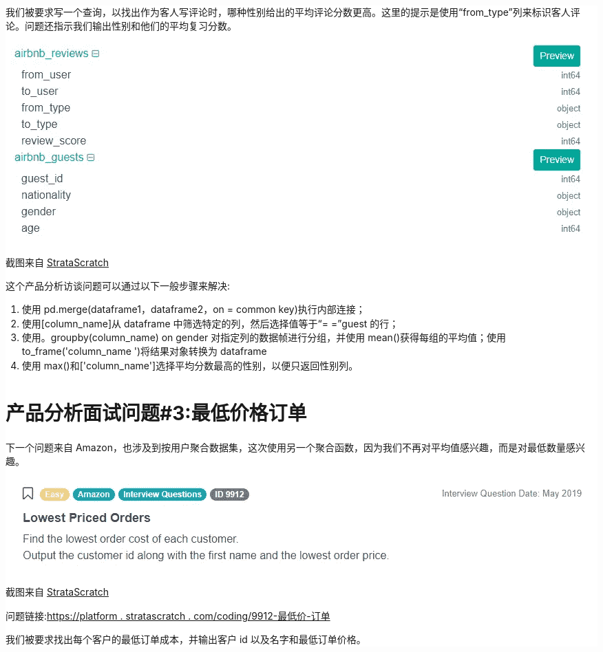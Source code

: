 我们被要求写一个查询，以找出作为客人写评论时，哪种性别给出的平均评论分数更高。这里的提示是使用“from_type”列来标识客人评论。问题还指示我们输出性别和他们的平均复习分数。

![](img/db4220671765d02a55a0b1e869514f44.png)

截图来自 [StrataScratch](https://platform.stratascratch.com/coding/10149-gender-with-generous-reviews?python=1&utm_source=blog&utm_medium=click&utm_campaign=medium)

这个产品分析访谈问题可以通过以下一般步骤来解决:

1.  使用 pd.merge(dataframe1，dataframe2，on = common key)执行内部连接；
2.  使用[column_name]从 dataframe 中筛选特定的列，然后选择值等于“= =”guest 的行；
3.  使用。groupby(column_name) on gender 对指定列的数据帧进行分组，并使用 mean()获得每组的平均值；使用 to_frame('column_name ')将结果对象转换为 dataframe
4.  使用 max()和['column_name']选择平均分数最高的性别，以便只返回性别列。

# 产品分析面试问题#3:最低价格订单

下一个问题来自 Amazon，也涉及到按用户聚合数据集，这次使用另一个聚合函数，因为我们不再对平均值感兴趣，而是对最低数量感兴趣。

![](img/280ee5d79700aab50cd3fcf26c06dd83.png)

截图来自 [StrataScratch](https://platform.stratascratch.com/coding/9912-lowest-priced-orders?python=1&utm_source=blog&utm_medium=click&utm_campaign=medium)

问题链接:[https://platform . stratascratch . com/coding/9912-最低价-订单](https://platform.stratascratch.com/coding/9912-lowest-priced-orders?python=1&utm_source=blog&utm_medium=click&utm_campaign=medium)

我们被要求找出每个客户的最低订单成本，并输出客户 id 以及名字和最低订单价格。
